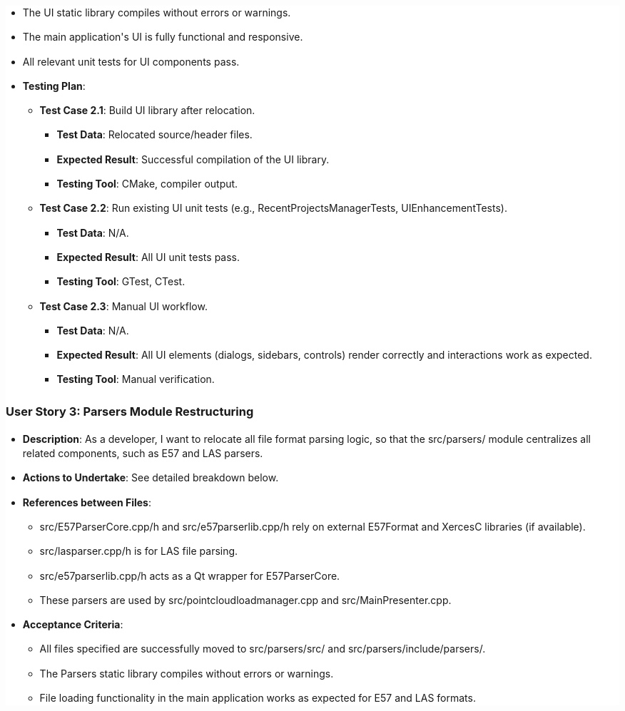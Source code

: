   - The UI static library compiles without errors or warnings.

  - The main application\'s UI is fully functional and responsive.

  - All relevant unit tests for UI components pass.

- **Testing Plan**:

  - **Test Case 2.1**: Build UI library after relocation.

    - **Test Data**: Relocated source/header files.

    - **Expected Result**: Successful compilation of the UI library.

    - **Testing Tool**: CMake, compiler output.

  - **Test Case 2.2**: Run existing UI unit tests (e.g.,
    RecentProjectsManagerTests, UIEnhancementTests).

    - **Test Data**: N/A.

    - **Expected Result**: All UI unit tests pass.

    - **Testing Tool**: GTest, CTest.

  - **Test Case 2.3**: Manual UI workflow.

    - **Test Data**: N/A.

    - **Expected Result**: All UI elements (dialogs, sidebars, controls)
      render correctly and interactions work as expected.

    - **Testing Tool**: Manual verification.

### User Story 3: Parsers Module Restructuring

- **Description**: As a developer, I want to relocate all file format
  parsing logic, so that the src/parsers/ module centralizes all related
  components, such as E57 and LAS parsers.

- **Actions to Undertake**: See detailed breakdown below.

- **References between Files**:

  - src/E57ParserCore.cpp/h and src/e57parserlib.cpp/h rely on external
    E57Format and XercesC libraries (if available).

  - src/lasparser.cpp/h is for LAS file parsing.

  - src/e57parserlib.cpp/h acts as a Qt wrapper for E57ParserCore.

  - These parsers are used by src/pointcloudloadmanager.cpp and
    src/MainPresenter.cpp.

- **Acceptance Criteria**:

  - All files specified are successfully moved to src/parsers/src/ and
    src/parsers/include/parsers/.

  - The Parsers static library compiles without errors or warnings.

  - File loading functionality in the main application works as expected
    for E57 and LAS formats.
